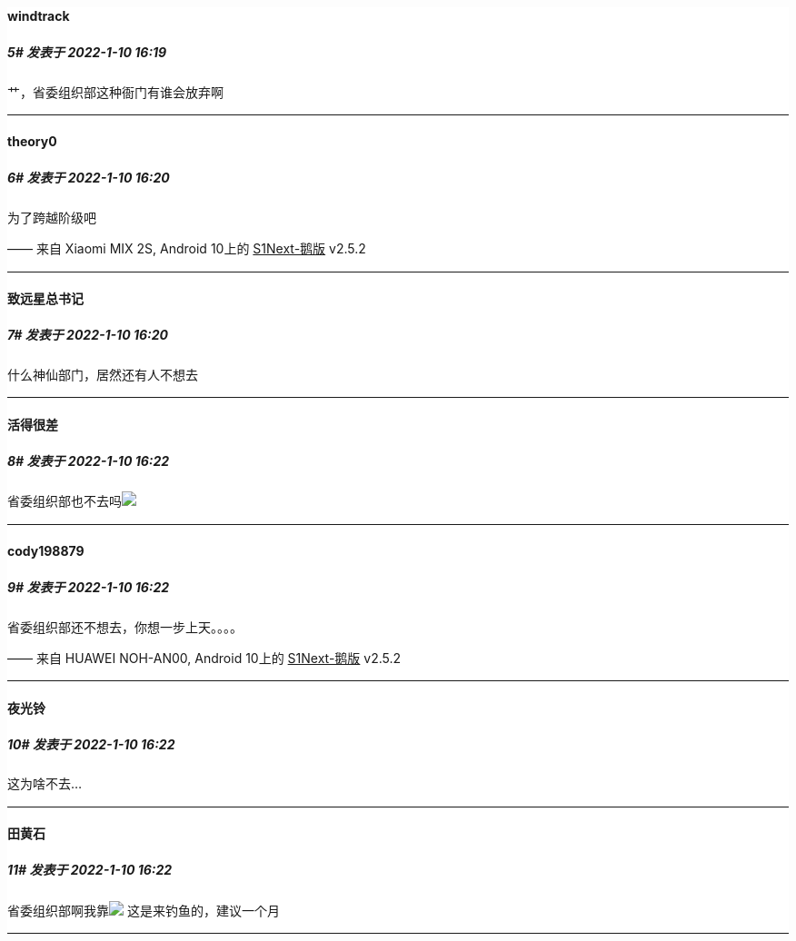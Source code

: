 ####  windtrack  
##### 5#       发表于 2022-1-10 16:19

艹，省委组织部这种衙门有谁会放弃啊

*****

####  theory0  
##### 6#       发表于 2022-1-10 16:20

为了跨越阶级吧

—— 来自 Xiaomi MIX 2S, Android 10上的 [S1Next-鹅版](https://github.com/ykrank/S1-Next/releases) v2.5.2

*****

####  致远星总书记  
##### 7#       发表于 2022-1-10 16:20

什么神仙部门，居然还有人不想去

*****

####  活得很差  
##### 8#       发表于 2022-1-10 16:22

省委组织部也不去吗<img src="https://static.saraba1st.com/image/smiley/face2017/112.png" referrerpolicy="no-referrer">

*****

####  cody198879  
##### 9#       发表于 2022-1-10 16:22

省委组织部还不想去，你想一步上天。。。。

—— 来自 HUAWEI NOH-AN00, Android 10上的 [S1Next-鹅版](https://github.com/ykrank/S1-Next/releases) v2.5.2

*****

####  夜光铃  
##### 10#       发表于 2022-1-10 16:22

这为啥不去…

*****

####  田黄石  
##### 11#       发表于 2022-1-10 16:22

省委组织部啊我靠<img src="https://static.saraba1st.com/image/smiley/face2017/037.png" referrerpolicy="no-referrer">
这是来钓鱼的，建议一个月

*****
